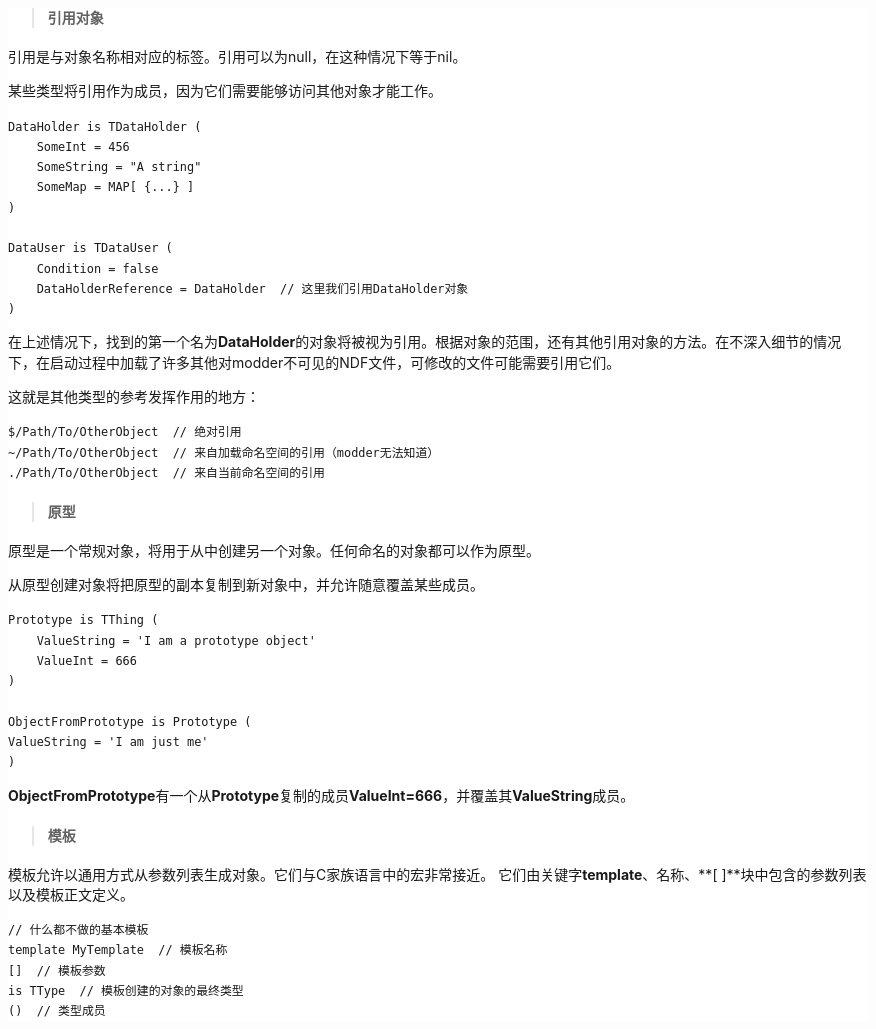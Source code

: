 
> #### 引用对象

引用是与对象名称相对应的标签。引用可以为null，在这种情况下等于nil。

某些类型将引用作为成员，因为它们需要能够访问其他对象才能工作。

```NDF
DataHolder is TDataHolder (
	SomeInt = 456
	SomeString = "A string"
	SomeMap = MAP[ {...} ]
)

DataUser is TDataUser (
	Condition = false
	DataHolderReference = DataHolder  // 这里我们引用DataHolder对象
)
```
在上述情况下，找到的第一个名为**DataHolder**的对象将被视为引用。根据对象的范围，还有其他引用对象的方法。在不深入细节的情况下，在启动过程中加载了许多其他对modder不可见的NDF文件，可修改的文件可能需要引用它们。

这就是其他类型的参考发挥作用的地方：
```NDF
$/Path/To/OtherObject  // 绝对引用
~/Path/To/OtherObject  // 来自加载命名空间的引用（modder无法知道）
./Path/To/OtherObject  // 来自当前命名空间的引用
```


> #### 原型

原型是一个常规对象，将用于从中创建另一个对象。任何命名的对象都可以作为原型。

从原型创建对象将把原型的副本复制到新对象中，并允许随意覆盖某些成员。

```NDF
Prototype is TThing (
	ValueString = 'I am a prototype object'
	ValueInt = 666
)

ObjectFromPrototype is Prototype (
ValueString = 'I am just me'
)
```
**ObjectFromPrototype**有一个从**Prototype**复制的成员**ValueInt=666**，并覆盖其**ValueString**成员。


> #### 模板

模板允许以通用方式从参数列表生成对象。它们与C家族语言中的宏非常接近。
它们由关键字**template**、名称、**[ ]**块中包含的参数列表以及模板正文定义。

```NDF
// 什么都不做的基本模板
template MyTemplate  // 模板名称
[]  // 模板参数
is TType  // 模板创建的对象的最终类型
()  // 类型成员
```
